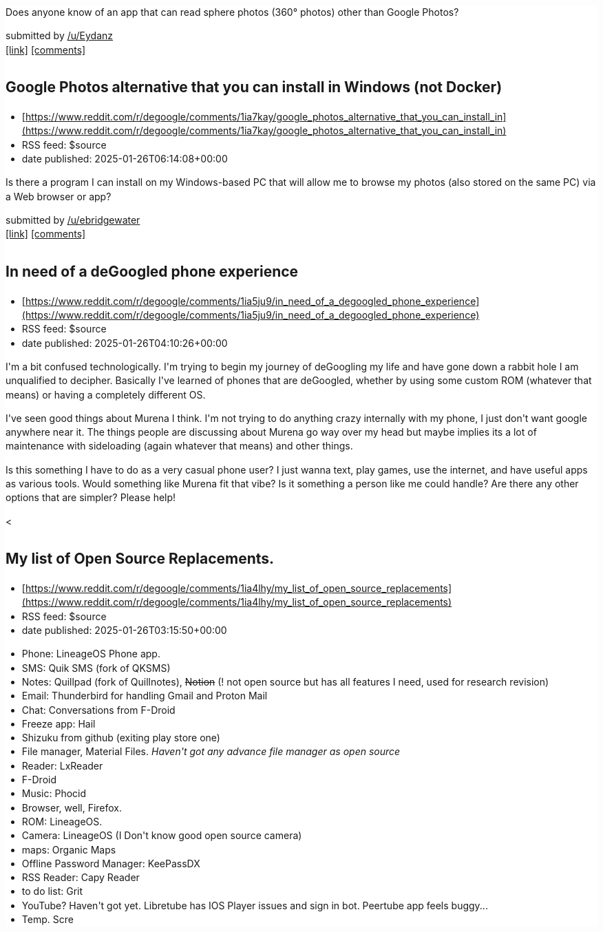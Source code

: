 <div class="md"><p>Does anyone know of an app that can read sphere photos (360° photos) other than Google Photos?</p> </div> &#32; submitted by &#32; <a href="https://www.reddit.com/user/Eydanz"> /u/Eydanz </a> <br/> <span><a href="https://www.reddit.com/r/degoogle/comments/1ia9gwc/photos_sphere/">[link]</a></span> &#32; <span><a href="https://www.reddit.com/r/degoogle/comments/1ia9gwc/photos_sphere/">[comments]</a></span>

## Google Photos alternative that you can install in Windows (not Docker)
 - [https://www.reddit.com/r/degoogle/comments/1ia7kay/google_photos_alternative_that_you_can_install_in](https://www.reddit.com/r/degoogle/comments/1ia7kay/google_photos_alternative_that_you_can_install_in)
 - RSS feed: $source
 - date published: 2025-01-26T06:14:08+00:00

<div class="md"><p>Is there a program I can install on my Windows-based PC that will allow me to browse my photos (also stored on the same PC) via a Web browser or app?</p> </div> &#32; submitted by &#32; <a href="https://www.reddit.com/user/ebridgewater"> /u/ebridgewater </a> <br/> <span><a href="https://www.reddit.com/r/degoogle/comments/1ia7kay/google_photos_alternative_that_you_can_install_in/">[link]</a></span> &#32; <span><a href="https://www.reddit.com/r/degoogle/comments/1ia7kay/google_photos_alternative_that_you_can_install_in/">[comments]</a></span>

## In need of a deGoogled phone experience
 - [https://www.reddit.com/r/degoogle/comments/1ia5ju9/in_need_of_a_degoogled_phone_experience](https://www.reddit.com/r/degoogle/comments/1ia5ju9/in_need_of_a_degoogled_phone_experience)
 - RSS feed: $source
 - date published: 2025-01-26T04:10:26+00:00

<div class="md"><p>I&#39;m a bit confused technologically. I&#39;m trying to begin my journey of deGoogling my life and have gone down a rabbit hole I am unqualified to decipher. Basically I&#39;ve learned of phones that are deGoogled, whether by using some custom ROM (whatever that means) or having a completely different OS.</p> <p>I&#39;ve seen good things about Murena I think. I&#39;m not trying to do anything crazy internally with my phone, I just don&#39;t want google anywhere near it. The things people are discussing about Murena go way over my head but maybe implies its a lot of maintenance with sideloading (again whatever that means) and other things.</p> <p>Is this something I have to do as a very casual phone user? I just wanna text, play games, use the internet, and have useful apps as various tools. Would something like Murena fit that vibe? Is it something a person like me could handle? Are there any other options that are simpler? Please help!</p> </div><

## My list of Open Source Replacements.
 - [https://www.reddit.com/r/degoogle/comments/1ia4lhy/my_list_of_open_source_replacements](https://www.reddit.com/r/degoogle/comments/1ia4lhy/my_list_of_open_source_replacements)
 - RSS feed: $source
 - date published: 2025-01-26T03:15:50+00:00

<div class="md"><ul> <li>Phone: LineageOS Phone app.</li> <li>SMS: Quik SMS (fork of QKSMS)</li> <li>Notes: Quillpad (fork of Quillnotes), <del>Notion</del> (! not open source but has all features I need, used for research revision)</li> <li>Email: Thunderbird for handling Gmail and Proton Mail</li> <li>Chat: Conversations from F-Droid</li> <li>Freeze app: Hail</li> <li>Shizuku from github (exiting play store one)</li> <li>File manager, Material Files. <em>Haven&#39;t got any advance file manager as open source</em></li> <li>Reader: LxReader</li> <li>F-Droid</li> <li>Music: Phocid</li> <li>Browser, well, Firefox.</li> <li>ROM: LineageOS.</li> <li>Camera: LineageOS (I Don&#39;t know good open source camera)</li> <li>maps: Organic Maps</li> <li>Offline Password Manager: KeePassDX</li> <li>RSS Reader: Capy Reader</li> <li>to do list: Grit</li> <li>YouTube? Haven&#39;t got yet. Libretube has IOS Player issues and sign in bot. Peertube app feels buggy...</li> <li>Temp. Scre
